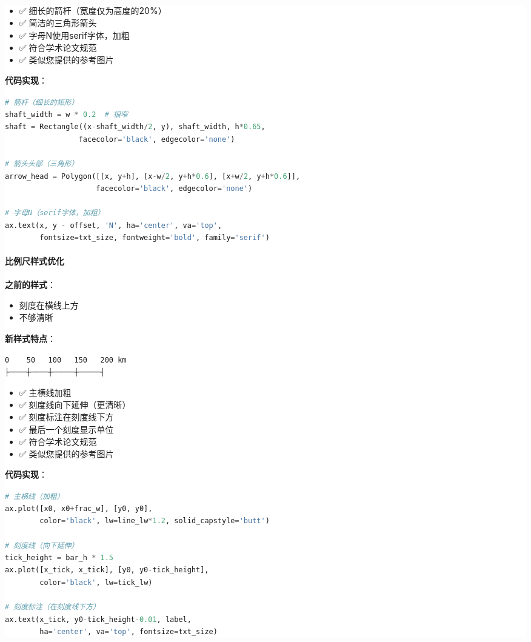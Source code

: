 - ✅ 细长的箭杆（宽度仅为高度的20%）
- ✅ 简洁的三角形箭头
- ✅ 字母N使用serif字体，加粗
- ✅ 符合学术论文规范
- ✅ 类似您提供的参考图片

**代码实现**：
```python
# 箭杆（细长的矩形）
shaft_width = w * 0.2  # 很窄
shaft = Rectangle((x-shaft_width/2, y), shaft_width, h*0.65,
                 facecolor='black', edgecolor='none')

# 箭头头部（三角形）
arrow_head = Polygon([[x, y+h], [x-w/2, y+h*0.6], [x+w/2, y+h*0.6]],
                     facecolor='black', edgecolor='none')

# 字母N（serif字体，加粗）
ax.text(x, y - offset, 'N', ha='center', va='top',
        fontsize=txt_size, fontweight='bold', family='serif')
```

#### 比例尺样式优化

**之前的样式**：
- 刻度在横线上方
- 不够清晰

**新样式特点**：
```
0    50   100   150   200 km
├────┼────┼─────┼─────┤
```

- ✅ 主横线加粗
- ✅ 刻度线向下延伸（更清晰）
- ✅ 刻度标注在刻度线下方
- ✅ 最后一个刻度显示单位
- ✅ 符合学术论文规范
- ✅ 类似您提供的参考图片

**代码实现**：
```python
# 主横线（加粗）
ax.plot([x0, x0+frac_w], [y0, y0], 
        color='black', lw=line_lw*1.2, solid_capstyle='butt')

# 刻度线（向下延伸）
tick_height = bar_h * 1.5
ax.plot([x_tick, x_tick], [y0, y0-tick_height],
        color='black', lw=tick_lw)

# 刻度标注（在刻度线下方）
ax.text(x_tick, y0-tick_height-0.01, label,
        ha='center', va='top', fontsize=txt_size)
```
